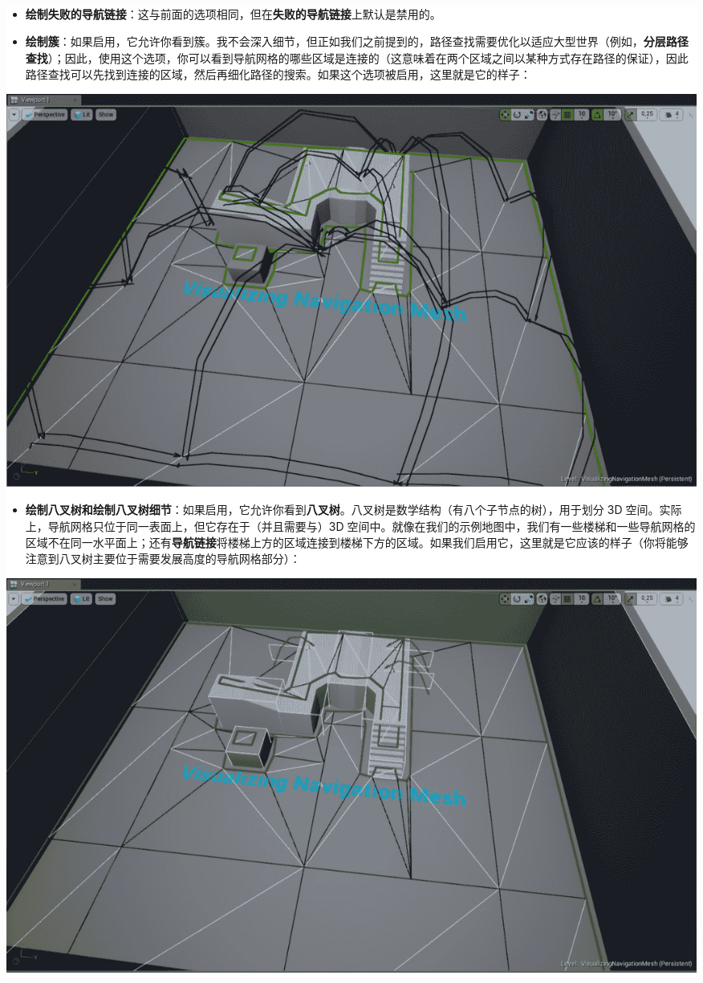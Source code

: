 +   **绘制失败的导航链接**：这与前面的选项相同，但在**失败的导航链接**上默认是禁用的。

+   **绘制簇**：如果启用，它允许你看到簇。我不会深入细节，但正如我们之前提到的，路径查找需要优化以适应大型世界（例如，**分层路径查找**）；因此，使用这个选项，你可以看到导航网格的哪些区域是连接的（这意味着在两个区域之间以某种方式存在路径的保证），因此路径查找可以先找到连接的区域，然后再细化路径的搜索。如果这个选项被启用，这里就是它的样子：

![图片](img/c9eb6fab-0aed-4344-ad92-ed124f0cdf71.png)

+   **绘制八叉树和绘制八叉树细节**：如果启用，它允许你看到**八叉树**。八叉树是数学结构（有八个子节点的树），用于划分 3D 空间。实际上，导航网格只位于同一表面上，但它存在于（并且需要与）3D 空间中。就像在我们的示例地图中，我们有一些楼梯和一些导航网格的区域不在同一水平面上；还有**导航链接**将楼梯上方的区域连接到楼梯下方的区域。如果我们启用它，这里就是它应该的样子（你将能够注意到八叉树主要位于需要发展高度的导航网格部分）：

![图片](img/cd4d33b9-fa61-4be3-b308-2f2fb9974c5d.png)
